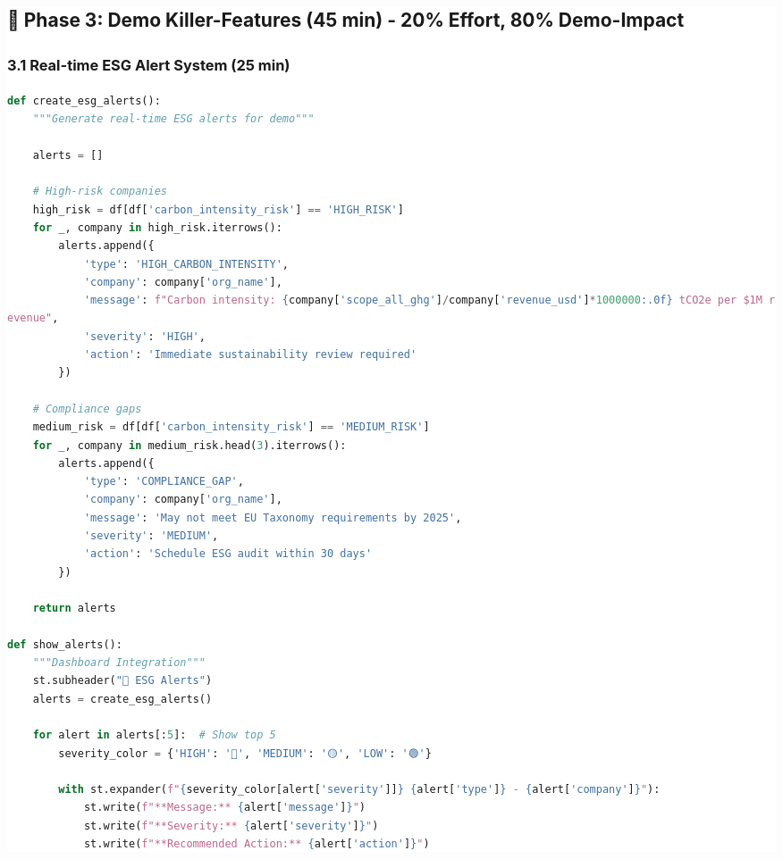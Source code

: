 
## 🚨 Phase 3: Demo Killer-Features (45 min) - 20% Effort, 80% Demo-Impact

### 3.1 Real-time ESG Alert System (25 min)

```python
def create_esg_alerts():
    """Generate real-time ESG alerts for demo"""
    
    alerts = []
    
    # High-risk companies
    high_risk = df[df['carbon_intensity_risk'] == 'HIGH_RISK']
    for _, company in high_risk.iterrows():
        alerts.append({
            'type': 'HIGH_CARBON_INTENSITY',
            'company': company['org_name'],
            'message': f"Carbon intensity: {company['scope_all_ghg']/company['revenue_usd']*1000000:.0f} tCO2e per $1M revenue",
            'severity': 'HIGH',
            'action': 'Immediate sustainability review required'
        })
    
    # Compliance gaps
    medium_risk = df[df['carbon_intensity_risk'] == 'MEDIUM_RISK']
    for _, company in medium_risk.head(3).iterrows():
        alerts.append({
            'type': 'COMPLIANCE_GAP',
            'company': company['org_name'],
            'message': 'May not meet EU Taxonomy requirements by 2025',
            'severity': 'MEDIUM',
            'action': 'Schedule ESG audit within 30 days'
        })
    
    return alerts

def show_alerts():
    """Dashboard Integration"""
    st.subheader("🚨 ESG Alerts")
    alerts = create_esg_alerts()
    
    for alert in alerts[:5]:  # Show top 5
        severity_color = {'HIGH': '🔴', 'MEDIUM': '🟡', 'LOW': '🟢'}
        
        with st.expander(f"{severity_color[alert['severity']]} {alert['type']} - {alert['company']}"):
            st.write(f"**Message:** {alert['message']}")
            st.write(f"**Severity:** {alert['severity']}")
            st.write(f"**Recommended Action:** {alert['action']}")
```
